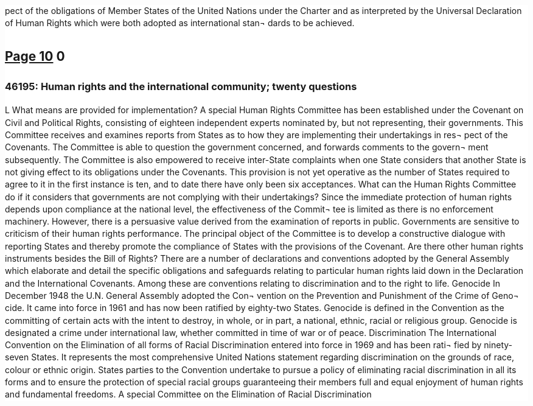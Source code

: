 pect of the obligations of Member States of the United Nations
under the Charter and as interpreted by the Universal Declaration
of Human Rights which were both adopted as international stan¬
dards to be achieved.
## [Page 10](https://demo.humlab.umu.se/courier/074795engo.pdf#page=10) 0
### 46195: Human rights and the international community; twenty questions
L What means are provided for implementation?
A special Human Rights Committee has been established under
the Covenant on Civil and Political Rights, consisting of eighteen
independent experts nominated by, but not representing, their
governments. This Committee receives and examines reports from
States as to how they are implementing their undertakings in res¬
pect of the Covenants. The Committee is able to question the
government concerned, and forwards comments to the govern¬
ment subsequently. The Committee is also empowered to receive
inter-State complaints when one State considers that another
State is not giving effect to its obligations under the Covenants.
This provision is not yet operative as the number of States required
to agree to it in the first instance is ten, and to date there have only
been six acceptances.
What can the Human Rights Committee do if it
considers that governments are not complying
with their undertakings?
Since the immediate protection of human rights depends upon
compliance at the national level, the effectiveness of the Commit¬
tee is limited as there is no enforcement machinery. However,
there is a persuasive value derived from the examination of reports
in public. Governments are sensitive to criticism of their human
rights performance. The principal object of the Committee is to
develop a constructive dialogue with reporting States and thereby
promote the compliance of States with the provisions of the
Covenant.
Are there other human rights instruments
besides the Bill of Rights?
There are a number of declarations and conventions adopted by
the General Assembly which elaborate and detail the specific
obligations and safeguards relating to particular human rights laid
down in the Declaration and the International Covenants. Among
these are conventions relating to discrimination and to the right to
life.
Genocide
In December 1948 the U.N. General Assembly adopted the Con¬
vention on the Prevention and Punishment of the Crime of Geno¬
cide. It came into force in 1961 and has now been ratified by
eighty-two States. Genocide is defined in the Convention as the
committing of certain acts with the intent to destroy, in whole, or
in part, a national, ethnic, racial or religious group. Genocide is
designated a crime under international law, whether committed in
time of war or of peace.
Discrimination
The International Convention on the Elimination of all forms of
Racial Discrimination entered into force in 1969 and has been rati¬
fied by ninety-seven States. It represents the most comprehensive
United Nations statement regarding discrimination on the grounds
of race, colour or ethnic origin.
States parties to the Convention undertake to pursue a policy of
eliminating racial discrimination in all its forms and to ensure the
protection of special racial groups guaranteeing their members full
and equal enjoyment of human rights and fundamental freedoms.
A special Committee on the Elimination of Racial Discrimination